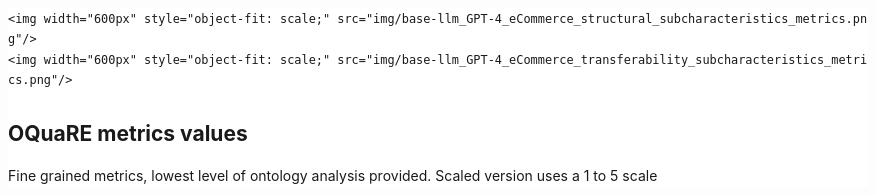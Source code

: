 	<img width="600px" style="object-fit: scale;" src="img/base-llm_GPT-4_eCommerce_structural_subcharacteristics_metrics.png"/>
	<img width="600px" style="object-fit: scale;" src="img/base-llm_GPT-4_eCommerce_transferability_subcharacteristics_metrics.png"/>
</p>

## OQuaRE metrics values
Fine grained metrics, lowest level of ontology analysis provided. Scaled version uses a 1 to 5 scale
